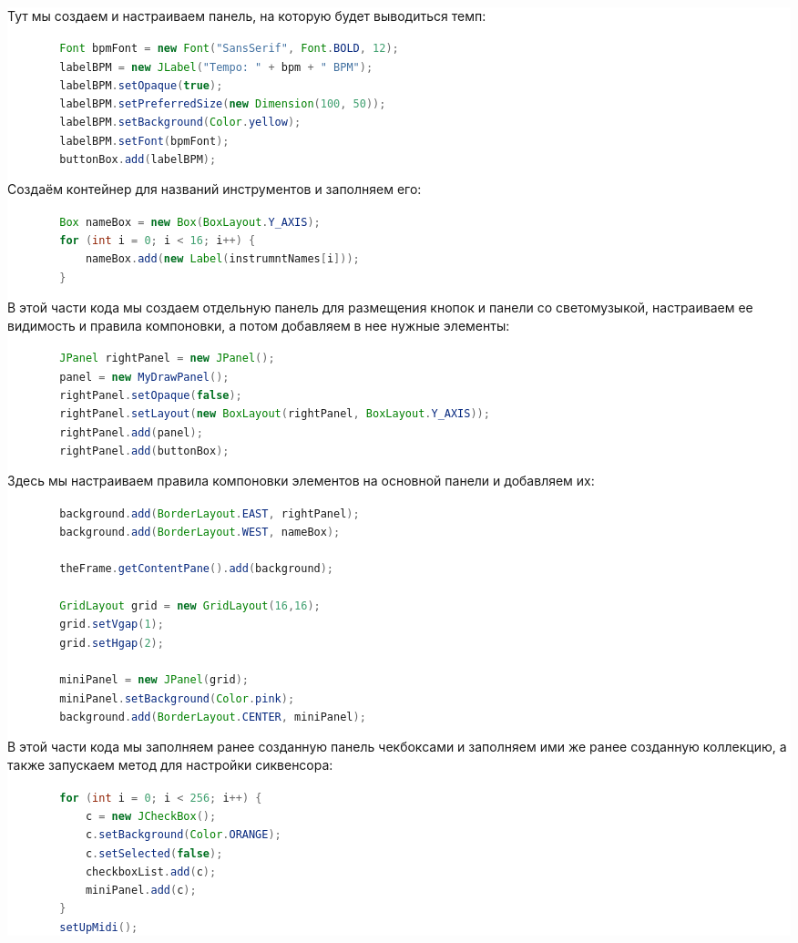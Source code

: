 Тут мы создаем и настраиваем панель, на которую будет выводиться темп:
```java
        Font bpmFont = new Font("SansSerif", Font.BOLD, 12);
        labelBPM = new JLabel("Tempo: " + bpm + " BPM");
        labelBPM.setOpaque(true);
        labelBPM.setPreferredSize(new Dimension(100, 50));
        labelBPM.setBackground(Color.yellow);
        labelBPM.setFont(bpmFont);
        buttonBox.add(labelBPM);
```

Создаём контейнер для названий инструментов и заполняем его:
```java
        Box nameBox = new Box(BoxLayout.Y_AXIS);
        for (int i = 0; i < 16; i++) {
            nameBox.add(new Label(instrumntNames[i]));
        }
```

В этой части кода мы создаем отдельную панель для размещения кнопок и панели со светомузыкой, настраиваем ее видимость и правила компоновки, а потом добавляем в нее нужные элементы:
```java
        JPanel rightPanel = new JPanel();
        panel = new MyDrawPanel();
        rightPanel.setOpaque(false);
        rightPanel.setLayout(new BoxLayout(rightPanel, BoxLayout.Y_AXIS));
        rightPanel.add(panel);
        rightPanel.add(buttonBox);
```

Здесь мы настраиваем правила компоновки элементов на основной панели и добавляем их:
```java
        background.add(BorderLayout.EAST, rightPanel);
        background.add(BorderLayout.WEST, nameBox);

        theFrame.getContentPane().add(background);

        GridLayout grid = new GridLayout(16,16);
        grid.setVgap(1);
        grid.setHgap(2);
        
        miniPanel = new JPanel(grid);
        miniPanel.setBackground(Color.pink);
        background.add(BorderLayout.CENTER, miniPanel);
```
В этой части кода мы заполняем ранее созданную панель чекбоксами и заполняем ими же ранее созданную коллекцию, а также запускаем метод для настройки сиквенсора:
```java
        for (int i = 0; i < 256; i++) {
            c = new JCheckBox();
            c.setBackground(Color.ORANGE);
            c.setSelected(false);
            checkboxList.add(c);
            miniPanel.add(c);
        }
        setUpMidi();
```
